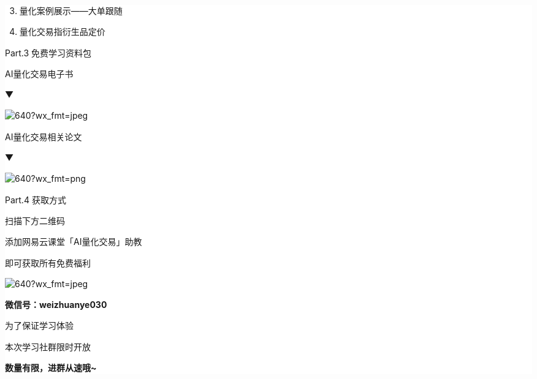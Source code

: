 3. 量化案例展示——大单跟随

4. 量化交易指衍生品定价




Part.3 免费学习资料包




AI量化交易电子书

▼

![640?wx_fmt=jpeg](https://ss.csdn.net/p?https://mmbiz.qpic.cn/mmbiz_jpg/4MXV7svuTWJiaL5XADgTSpU4QT8aa6pro1FUaufLBs2K1rlmRx4BbqAnzb76p4JdiaU7xncfmPrFd1l9wvbw4GAA/640?wx_fmt=jpeg)

AI量化交易相关论文

▼

![640?wx_fmt=png](https://ss.csdn.net/p?https://mmbiz.qpic.cn/mmbiz_png/4MXV7svuTWJiaL5XADgTSpU4QT8aa6proB1TobRCib3CMdZCV1xic3dEeuD8icMjeuZBDlDtmp3Ow3u55WLGuGzOcw/640?wx_fmt=png)




Part.4 获取方式




扫描下方二维码

添加网易云课堂「AI量化交易」助教

即可获取所有免费福利




![640?wx_fmt=jpeg](https://ss.csdn.net/p?https://mmbiz.qpic.cn/mmbiz_jpg/4MXV7svuTWIzhhkkx9seiawOcSaaia0QU9bwcCfH0y9l2poI5ZcnLeiaa6ic6ryGOrkPu6YLodsgt8RngVYBaiaFa6g/640?wx_fmt=jpeg)

**微信号：weizhuanye030**




为了保证学习体验

本次学习社群限时开放

**数量有限，进群从速哦~**







